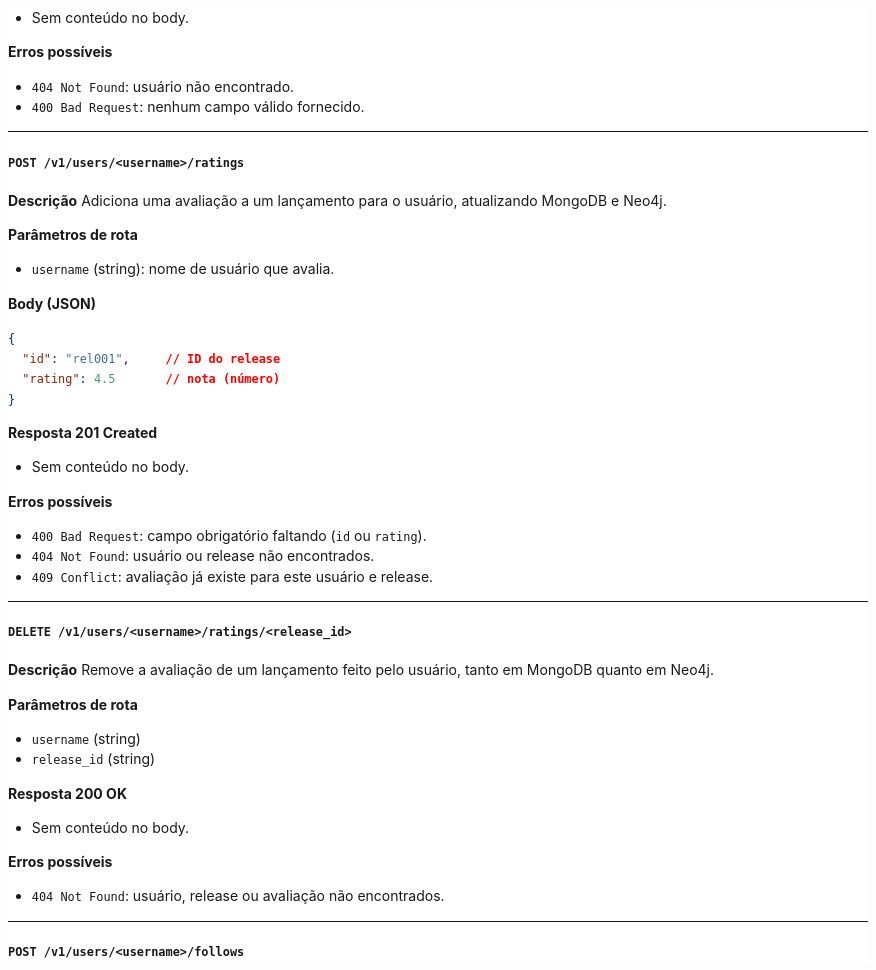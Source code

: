 * Sem conteúdo no body.

**Erros possíveis**

* `404 Not Found`: usuário não encontrado.
* `400 Bad Request`: nenhum campo válido fornecido.

---

#### `POST /v1/users/<username>/ratings`

**Descrição**
Adiciona uma avaliação a um lançamento para o usuário, atualizando MongoDB e Neo4j.

**Parâmetros de rota**

* `username` (string): nome de usuário que avalia.

**Body (JSON)**

```json
{
  "id": "rel001",     // ID do release
  "rating": 4.5       // nota (número)
}
```


**Resposta 201 Created**

* Sem conteúdo no body.

**Erros possíveis**

* `400 Bad Request`: campo obrigatório faltando (`id` ou `rating`).
* `404 Not Found`: usuário ou release não encontrados.
* `409 Conflict`: avaliação já existe para este usuário e release.

---

#### `DELETE /v1/users/<username>/ratings/<release_id>`

**Descrição**
Remove a avaliação de um lançamento feito pelo usuário, tanto em MongoDB quanto em Neo4j.

**Parâmetros de rota**

* `username` (string)
* `release_id` (string)

**Resposta 200 OK**

* Sem conteúdo no body.

**Erros possíveis**

* `404 Not Found`: usuário, release ou avaliação não encontrados.

---

#### `POST /v1/users/<username>/follows`
